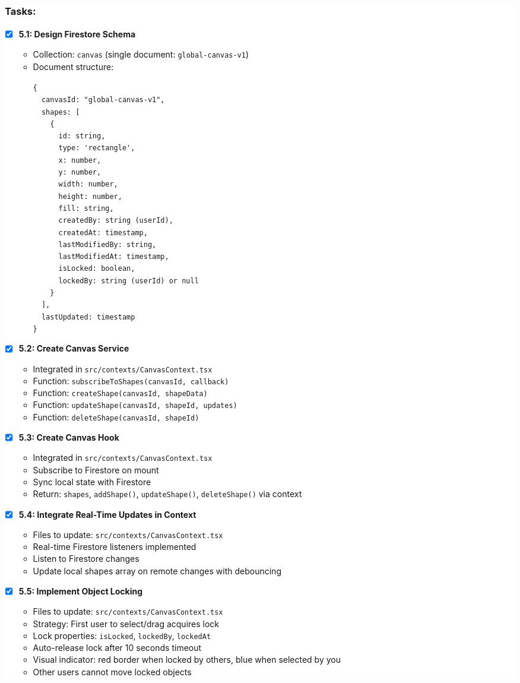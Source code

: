 ### Tasks:

- [x] **5.1: Design Firestore Schema**

  - Collection: `canvas` (single document: `global-canvas-v1`)
  - Document structure:
    ```
    {
      canvasId: "global-canvas-v1",
      shapes: [
        {
          id: string,
          type: 'rectangle',
          x: number,
          y: number,
          width: number,
          height: number,
          fill: string,
          createdBy: string (userId),
          createdAt: timestamp,
          lastModifiedBy: string,
          lastModifiedAt: timestamp,
          isLocked: boolean,
          lockedBy: string (userId) or null
        }
      ],
      lastUpdated: timestamp
    }
    ```

- [x] **5.2: Create Canvas Service**

  - Integrated in `src/contexts/CanvasContext.tsx`
  - Function: `subscribeToShapes(canvasId, callback)`
  - Function: `createShape(canvasId, shapeData)`
  - Function: `updateShape(canvasId, shapeId, updates)`
  - Function: `deleteShape(canvasId, shapeId)`

- [x] **5.3: Create Canvas Hook**

  - Integrated in `src/contexts/CanvasContext.tsx`
  - Subscribe to Firestore on mount
  - Sync local state with Firestore
  - Return: `shapes`, `addShape()`, `updateShape()`, `deleteShape()` via context

- [x] **5.4: Integrate Real-Time Updates in Context**

  - Files to update: `src/contexts/CanvasContext.tsx`
  - Real-time Firestore listeners implemented
  - Listen to Firestore changes
  - Update local shapes array on remote changes with debouncing

- [x] **5.5: Implement Object Locking**

  - Files to update: `src/contexts/CanvasContext.tsx`
  - Strategy: First user to select/drag acquires lock
  - Lock properties: `isLocked`, `lockedBy`, `lockedAt`
  - Auto-release lock after 10 seconds timeout
  - Visual indicator: red border when locked by others, blue when selected by you
  - Other users cannot move locked objects
